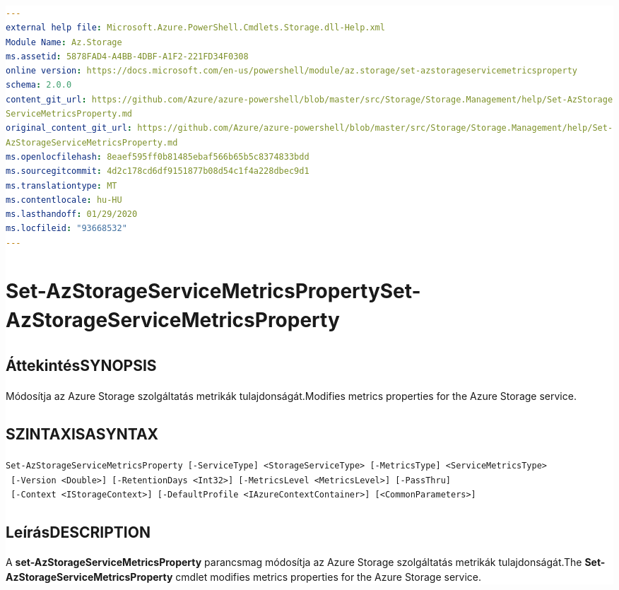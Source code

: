 ```yaml
---
external help file: Microsoft.Azure.PowerShell.Cmdlets.Storage.dll-Help.xml
Module Name: Az.Storage
ms.assetid: 5878FAD4-A4BB-4DBF-A1F2-221FD34F0308
online version: https://docs.microsoft.com/en-us/powershell/module/az.storage/set-azstorageservicemetricsproperty
schema: 2.0.0
content_git_url: https://github.com/Azure/azure-powershell/blob/master/src/Storage/Storage.Management/help/Set-AzStorageServiceMetricsProperty.md
original_content_git_url: https://github.com/Azure/azure-powershell/blob/master/src/Storage/Storage.Management/help/Set-AzStorageServiceMetricsProperty.md
ms.openlocfilehash: 8eaef595ff0b81485ebaf566b65b5c8374833bdd
ms.sourcegitcommit: 4d2c178cd6df9151877b08d54c1f4a228dbec9d1
ms.translationtype: MT
ms.contentlocale: hu-HU
ms.lasthandoff: 01/29/2020
ms.locfileid: "93668532"
---
```

# <span data-ttu-id="0f5e9-101">Set-AzStorageServiceMetricsProperty</span><span class="sxs-lookup"><span data-stu-id="0f5e9-101">Set-AzStorageServiceMetricsProperty</span></span>

## <span data-ttu-id="0f5e9-102">Áttekintés</span><span class="sxs-lookup"><span data-stu-id="0f5e9-102">SYNOPSIS</span></span>
<span data-ttu-id="0f5e9-103">Módosítja az Azure Storage szolgáltatás metrikák tulajdonságát.</span><span class="sxs-lookup"><span data-stu-id="0f5e9-103">Modifies metrics properties for the Azure Storage service.</span></span>

## <span data-ttu-id="0f5e9-104">SZINTAXISA</span><span class="sxs-lookup"><span data-stu-id="0f5e9-104">SYNTAX</span></span>

```
Set-AzStorageServiceMetricsProperty [-ServiceType] <StorageServiceType> [-MetricsType] <ServiceMetricsType>
 [-Version <Double>] [-RetentionDays <Int32>] [-MetricsLevel <MetricsLevel>] [-PassThru]
 [-Context <IStorageContext>] [-DefaultProfile <IAzureContextContainer>] [<CommonParameters>]
```

## <span data-ttu-id="0f5e9-105">Leírás</span><span class="sxs-lookup"><span data-stu-id="0f5e9-105">DESCRIPTION</span></span>
<span data-ttu-id="0f5e9-106">A **set-AzStorageServiceMetricsProperty** parancsmag módosítja az Azure Storage szolgáltatás metrikák tulajdonságát.</span><span class="sxs-lookup"><span data-stu-id="0f5e9-106">The **Set-AzStorageServiceMetricsProperty** cmdlet modifies metrics properties for the Azure Storage service.</span></span>
